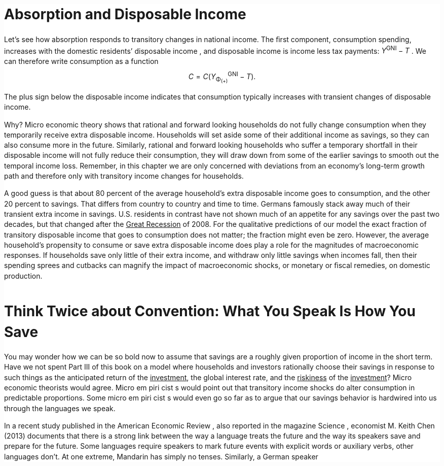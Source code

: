 # Absorption and Disposable Income

Let’s see how absorption responds to transitory changes in national income. The ﬁrst component,  consumption spending,  increases with the domestic residents’ disposable income ,  and disposable income is income less tax payments: $Y^{\mathrm{{GNI}}}-T$ . We can therefore write consumption as a function
$$
C=C(Y_{\mathrm{\Phi_{(+)}}}^{\mathrm{GNI}}-T).
$$ 

The plus sign below the disposable income indicates that consumption typically increases with transient changes of disposable income.

Why? Micro economic theory shows that rational and forward looking households do not fully change consumption when they temporarily receive extra disposable income. Households will set aside some of their additional income as savings,  so they can also consume more in the future. Similarly,  rational and forward looking households who suffer a temporary shortfall in their disposable income will not fully reduce their consumption,  they will draw down from some of the earlier savings to smooth out the temporal income loss. Remember,  in this chapter we are only concerned with deviations from an economy’s long-term growth path and therefore only with transitory income changes for households.

A good guess is that about 80 percent of the average household’s extra disposable income goes to consumption,  and the other 20 percent to savings. That differs from country to country and time to time. Germans famously stack away much of their transient extra income in savings. U.S. residents in contrast have not shown much of an appetite for any savings over the past two decades,  but that changed after the [Great Recession](../../Advanced%20Financial%20Analysis%20and%20Valuation/Problem%20Sets/HKS%20The%20Banking%20Industry.md) of 2008. For the qualitative predictions of our model the exact fraction of transitory disposable income that goes to consumption does not matter; the fraction might even be zero. However,  the average household’s propensity to consume or save extra disposable income does play a role for the magnitudes of macroeconomic responses. If households save only little of their extra income,  and withdraw only little savings when incomes fall,  then their spending sprees and cutbacks can magnify the impact of macroeconomic shocks,  or monetary or ﬁscal remedies,  on domestic production.

# Think Twice about Convention: What You Speak Is How You Save

You may wonder how we can be so bold now to assume that savings are a roughly given proportion of income in the short term. Have we not spent Part III of this book on a model where households and investors rationally choose their savings in response to such things as the anticipated return of the [investment](../../Advanced%20Investments/An%20Asset%20Allocation%20Primer.md),  the global interest rate,  and the [riskiness](../../Financial%20Instruments/Financial%20Derivatives%20and%20Quantitative%20Methods/Risk%20Preferences.md) of the [investment](../../Advanced%20Investments/An%20Asset%20Allocation%20Primer.md)? Micro economic theorists would agree. Micro em piri cist s would point out that transitory income shocks do alter consumption in predictable proportions. Some micro em piri cist s would even go so far as to argue that our savings behavior is hardwired into us through the languages we speak.

In a recent study published in the American Economic Review ,  also reported in the magazine Science ,  economist M. Keith Chen (2013) documents that there is a strong link between the way a language treats the future and the way its speakers save and prepare for the future. Some languages require speakers to mark future events with explicit words or auxiliary verbs,  other languages don’t. At one extreme,  Mandarin has simply no tenses. Similarly,  a German speaker
